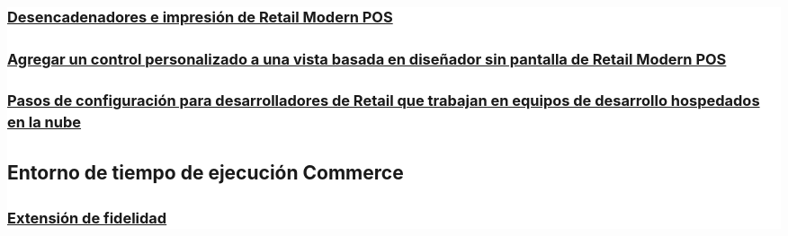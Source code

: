 ### [Desencadenadores e impresión de Retail Modern POS](dev-itpro/pos-trigger-printing.md)
### [Agregar un control personalizado a una vista basada en diseñador sin pantalla de Retail Modern POS](dev-itpro/pos-control-non-screen.md)
### [Pasos de configuración para desarrolladores de Retail que trabajan en equipos de desarrollo hospedados en la nube](dev-itpro/cloud-dev-box.md)

## Entorno de tiempo de ejecución Commerce
### [Extensión de fidelidad](dev-itpro/retail-sdk/loyalty-extension-sample.md)
